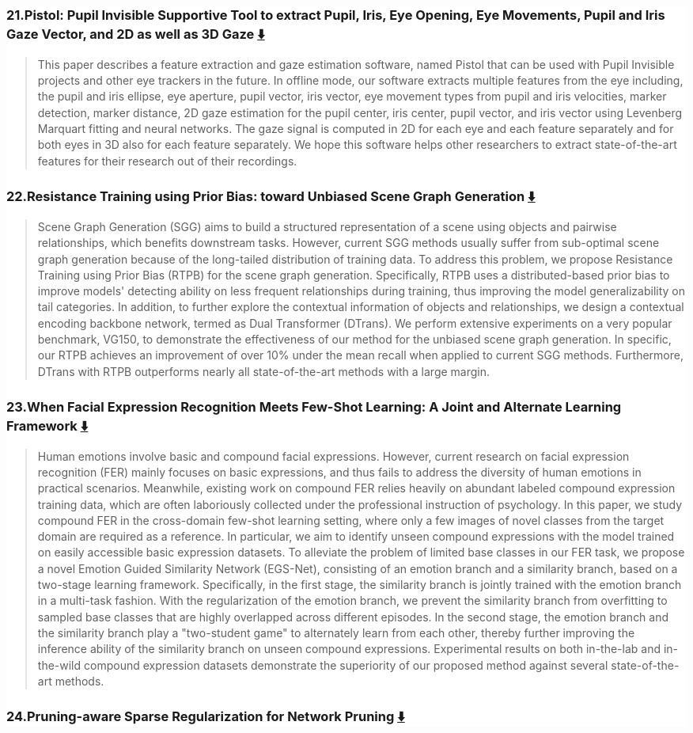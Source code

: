 ### 21.Pistol: Pupil Invisible Supportive Tool to extract Pupil, Iris, Eye Opening, Eye Movements, Pupil and Iris Gaze Vector, and 2D as well as 3D Gaze  [ :arrow_down: ](https://arxiv.org/pdf/2201.06799.pdf)
>  This paper describes a feature extraction and gaze estimation software, named Pistol that can be used with Pupil Invisible projects and other eye trackers in the future. In offline mode, our software extracts multiple features from the eye including, the pupil and iris ellipse, eye aperture, pupil vector, iris vector, eye movement types from pupil and iris velocities, marker detection, marker distance, 2D gaze estimation for the pupil center, iris center, pupil vector, and iris vector using Levenberg Marquart fitting and neural networks. The gaze signal is computed in 2D for each eye and each feature separately and for both eyes in 3D also for each feature separately. We hope this software helps other researchers to extract state-of-the-art features for their research out of their recordings.      
### 22.Resistance Training using Prior Bias: toward Unbiased Scene Graph Generation  [ :arrow_down: ](https://arxiv.org/pdf/2201.06794.pdf)
>  Scene Graph Generation (SGG) aims to build a structured representation of a scene using objects and pairwise relationships, which benefits downstream tasks. However, current SGG methods usually suffer from sub-optimal scene graph generation because of the long-tailed distribution of training data. To address this problem, we propose Resistance Training using Prior Bias (RTPB) for the scene graph generation. Specifically, RTPB uses a distributed-based prior bias to improve models' detecting ability on less frequent relationships during training, thus improving the model generalizability on tail categories. In addition, to further explore the contextual information of objects and relationships, we design a contextual encoding backbone network, termed as Dual Transformer (DTrans). We perform extensive experiments on a very popular benchmark, VG150, to demonstrate the effectiveness of our method for the unbiased scene graph generation. In specific, our RTPB achieves an improvement of over 10% under the mean recall when applied to current SGG methods. Furthermore, DTrans with RTPB outperforms nearly all state-of-the-art methods with a large margin.      
### 23.When Facial Expression Recognition Meets Few-Shot Learning: A Joint and Alternate Learning Framework  [ :arrow_down: ](https://arxiv.org/pdf/2201.06781.pdf)
>  Human emotions involve basic and compound facial expressions. However, current research on facial expression recognition (FER) mainly focuses on basic expressions, and thus fails to address the diversity of human emotions in practical scenarios. Meanwhile, existing work on compound FER relies heavily on abundant labeled compound expression training data, which are often laboriously collected under the professional instruction of psychology. In this paper, we study compound FER in the cross-domain few-shot learning setting, where only a few images of novel classes from the target domain are required as a reference. In particular, we aim to identify unseen compound expressions with the model trained on easily accessible basic expression datasets. To alleviate the problem of limited base classes in our FER task, we propose a novel Emotion Guided Similarity Network (EGS-Net), consisting of an emotion branch and a similarity branch, based on a two-stage learning framework. Specifically, in the first stage, the similarity branch is jointly trained with the emotion branch in a multi-task fashion. With the regularization of the emotion branch, we prevent the similarity branch from overfitting to sampled base classes that are highly overlapped across different episodes. In the second stage, the emotion branch and the similarity branch play a "two-student game" to alternately learn from each other, thereby further improving the inference ability of the similarity branch on unseen compound expressions. Experimental results on both in-the-lab and in-the-wild compound expression datasets demonstrate the superiority of our proposed method against several state-of-the-art methods.      
### 24.Pruning-aware Sparse Regularization for Network Pruning  [ :arrow_down: ](https://arxiv.org/pdf/2201.06776.pdf)